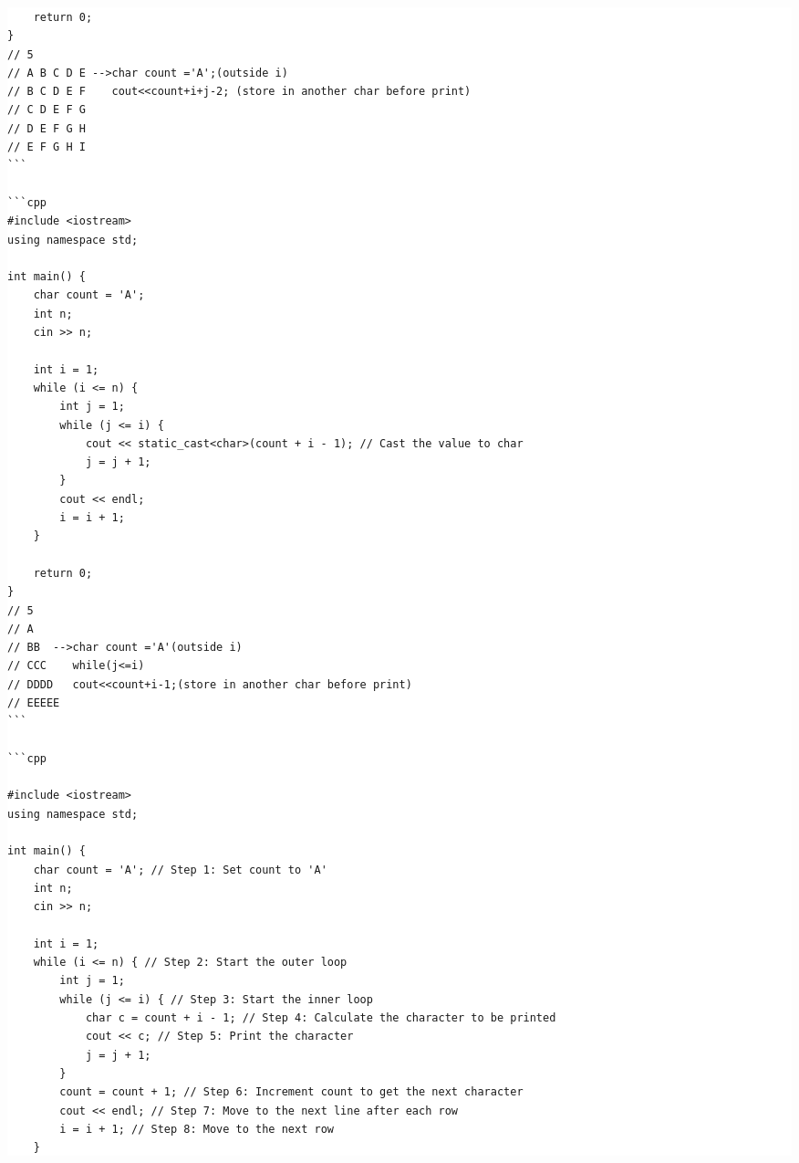         return 0;
    }
    // 5
    // A B C D E -->char count ='A';(outside i)
    // B C D E F    cout<<count+i+j-2; (store in another char before print)
    // C D E F G
    // D E F G H
    // E F G H I
    ```
    
    ```cpp
    #include <iostream>
    using namespace std;
    
    int main() {
        char count = 'A';
        int n;
        cin >> n;
    
        int i = 1;
        while (i <= n) {
            int j = 1;
            while (j <= i) {
                cout << static_cast<char>(count + i - 1); // Cast the value to char
                j = j + 1;
            }
            cout << endl;
            i = i + 1;
        }
    
        return 0;
    }
    // 5
    // A
    // BB  -->char count ='A'(outside i)
    // CCC    while(j<=i)
    // DDDD   cout<<count+i-1;(store in another char before print)
    // EEEEE
    ```
    
    ```cpp
    
    #include <iostream>
    using namespace std;
    
    int main() {
        char count = 'A'; // Step 1: Set count to 'A'
        int n;
        cin >> n;
    
        int i = 1;
        while (i <= n) { // Step 2: Start the outer loop
            int j = 1;
            while (j <= i) { // Step 3: Start the inner loop
                char c = count + i - 1; // Step 4: Calculate the character to be printed
                cout << c; // Step 5: Print the character
                j = j + 1;
            }
            count = count + 1; // Step 6: Increment count to get the next character
            cout << endl; // Step 7: Move to the next line after each row
            i = i + 1; // Step 8: Move to the next row
        }
    